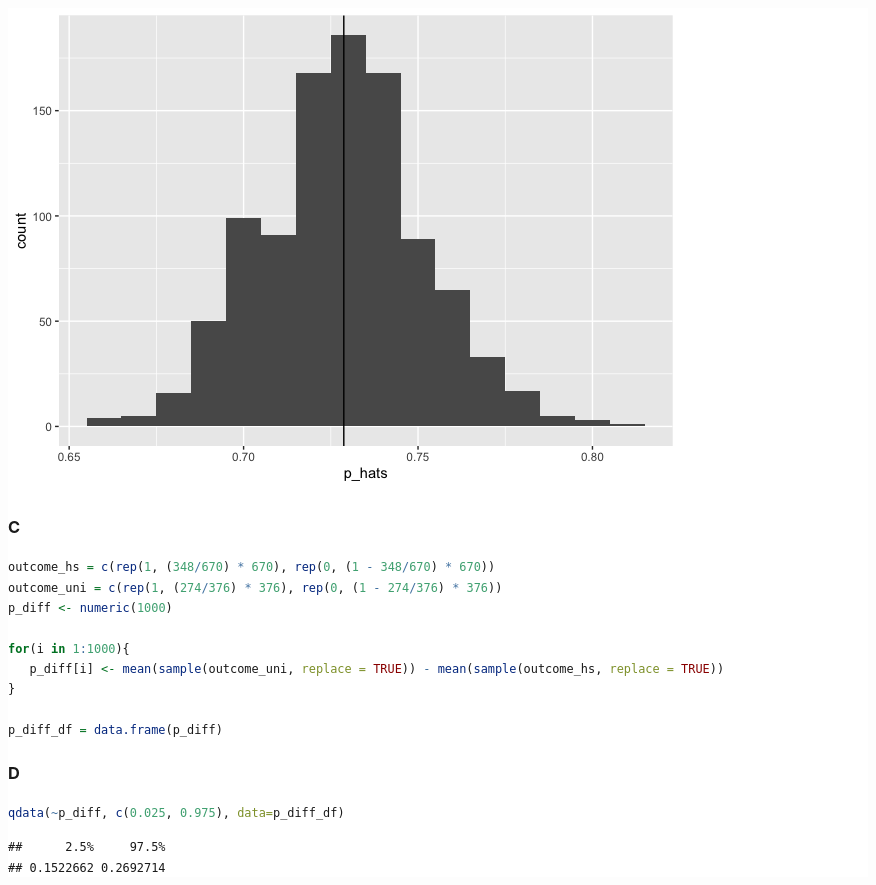 ![](Figs/unnamed-chunk-21-1.png)

### C

``` r
outcome_hs = c(rep(1, (348/670) * 670), rep(0, (1 - 348/670) * 670))
outcome_uni = c(rep(1, (274/376) * 376), rep(0, (1 - 274/376) * 376))
p_diff <- numeric(1000)

for(i in 1:1000){
   p_diff[i] <- mean(sample(outcome_uni, replace = TRUE)) - mean(sample(outcome_hs, replace = TRUE))
}

p_diff_df = data.frame(p_diff)
```

### D

``` r
qdata(~p_diff, c(0.025, 0.975), data=p_diff_df)
```

    ##      2.5%     97.5% 
    ## 0.1522662 0.2692714
